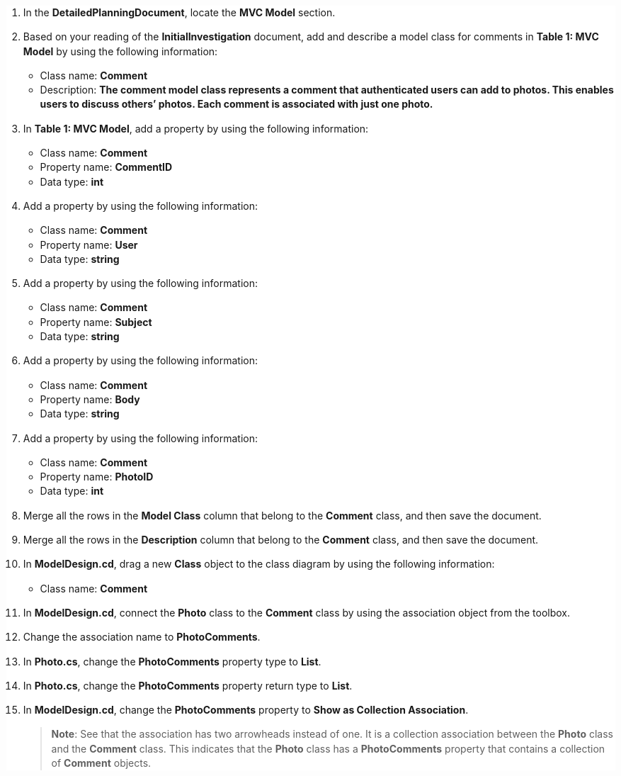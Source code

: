 1. In the **DetailedPlanningDocument**, locate the **MVC Model** section.

2. Based on your reading of the **InitialInvestigation** document, add and describe a model class for comments in **Table 1: MVC Model** by using the following information:
    - Class name: **Comment**
    - Description: **The comment model class represents a comment that authenticated users can add to photos. This enables users to discuss others’ photos. Each comment is associated with just one photo.**

3. In **Table 1: MVC Model**, add a property by using the following information:
    - Class name: **Comment**
    - Property name: **CommentID**
    - Data type: **int**

4. Add a property by using the following information:
    - Class name: **Comment**
    - Property name: **User**
    - Data type: **string**

5. Add a property by using the following information:
    - Class name: **Comment**
    - Property name: **Subject**
    - Data type: **string**

6. Add a property by using the following information:
    - Class name: **Comment**
    - Property name: **Body**
    - Data type: **string**

7. Add a property by using the following information:
    - Class name: **Comment**
    - Property name: **PhotoID**
    - Data type: **int**

8. Merge all the rows in the **Model Class** column that belong to the **Comment** class, and then save the document.

9. Merge all the rows in the **Description** column that belong to the **Comment** class, and then save the document.

10. In **ModelDesign.cd**, drag a new **Class** object to the class diagram by using the following information:
    - Class name: **Comment**

11. In **ModelDesign.cd**, connect the **Photo** class to the **Comment** class by using the association object from the toolbox.

12. Change the association name to **PhotoComments**.

13. In **Photo.cs**, change the **PhotoComments** property type to **List<Comment>**.

14. In **Photo.cs**, change the **PhotoComments** property return type to **List<Comment>**.

15. In **ModelDesign.cd**, change the **PhotoComments** property to **Show as Collection Association**.

    >**Note**: See that the association has two arrowheads instead of one. It is a collection association between the **Photo** class and the **Comment** class. This indicates that the **Photo** class has a **PhotoComments** property that contains a collection of **Comment** objects.
